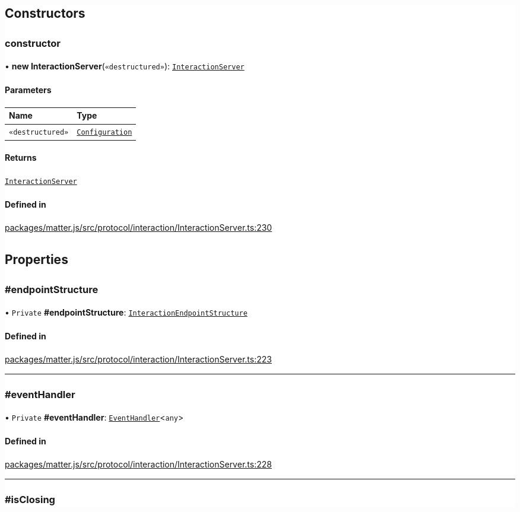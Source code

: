## Constructors

### constructor

• **new InteractionServer**(`«destructured»`): [`InteractionServer`](protocol_interaction_export.InteractionServer-1.md)

#### Parameters

| Name | Type |
| :------ | :------ |
| `«destructured»` | [`Configuration`](../interfaces/protocol_interaction_export.InteractionServer.Configuration.md) |

#### Returns

[`InteractionServer`](protocol_interaction_export.InteractionServer-1.md)

#### Defined in

[packages/matter.js/src/protocol/interaction/InteractionServer.ts:230](https://github.com/project-chip/matter.js/blob/2d9f2165d2672864fda3496a6d0d5f93597f82c6/packages/matter.js/src/protocol/interaction/InteractionServer.ts#L230)

## Properties

### #endpointStructure

• `Private` **#endpointStructure**: [`InteractionEndpointStructure`](protocol_interaction_export.InteractionEndpointStructure.md)

#### Defined in

[packages/matter.js/src/protocol/interaction/InteractionServer.ts:223](https://github.com/project-chip/matter.js/blob/2d9f2165d2672864fda3496a6d0d5f93597f82c6/packages/matter.js/src/protocol/interaction/InteractionServer.ts#L223)

___

### #eventHandler

• `Private` **#eventHandler**: [`EventHandler`](protocol_interaction_export.EventHandler.md)\<`any`\>

#### Defined in

[packages/matter.js/src/protocol/interaction/InteractionServer.ts:228](https://github.com/project-chip/matter.js/blob/2d9f2165d2672864fda3496a6d0d5f93597f82c6/packages/matter.js/src/protocol/interaction/InteractionServer.ts#L228)

___

### #isClosing
